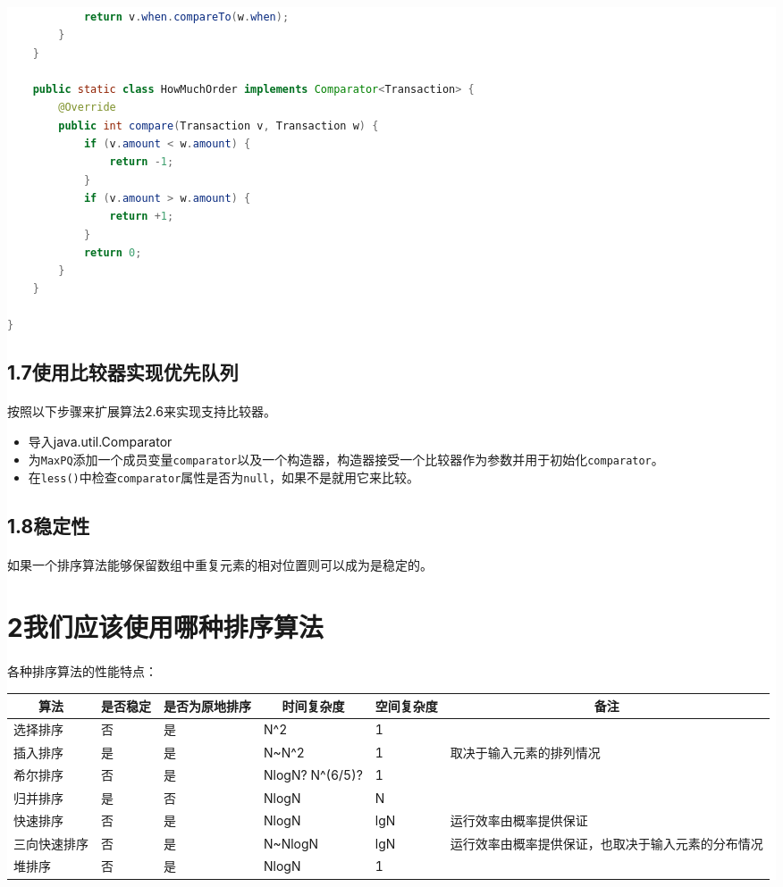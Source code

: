 ```java
            return v.when.compareTo(w.when);
        }
    }

    public static class HowMuchOrder implements Comparator<Transaction> {
        @Override
        public int compare(Transaction v, Transaction w) {
            if (v.amount < w.amount) {
                return -1;
            }
            if (v.amount > w.amount) {
                return +1;
            }
            return 0;
        }
    }
    
}
```



## 1.7使用比较器实现优先队列

按照以下步骤来扩展算法2.6来实现支持比较器。

- 导入java.util.Comparator
- 为`MaxPQ`添加一个成员变量`comparator`以及一个构造器，构造器接受一个比较器作为参数并用于初始化`comparator`。
- 在`less()`中检查`comparator`属性是否为`null`，如果不是就用它来比较。

## 1.8稳定性

如果一个排序算法能够保留数组中重复元素的相对位置则可以成为是稳定的。



# 2我们应该使用哪种排序算法 

各种排序算法的性能特点：

| 算法         | 是否稳定 | 是否为原地排序 | 时间复杂度          | 空间复杂度 | 备注                                               |
| ------------ | -------- | -------------- | ------------------- | ---------- | -------------------------------------------------- |
| 选择排序     | 否       | 是             | N^2                 | 1          |                                                    |
| 插入排序     | 是       | 是             | N~N^2               | 1          | 取决于输入元素的排列情况                           |
| 希尔排序     | 否       | 是             | NlogN?     N^(6/5)? | 1          |                                                    |
| 归并排序     | 是       | 否             | NlogN               | N          |                                                    |
| 快速排序     | 否       | 是             | NlogN               | lgN        | 运行效率由概率提供保证                             |
| 三向快速排序 | 否       | 是             | N~NlogN             | lgN        | 运行效率由概率提供保证，也取决于输入元素的分布情况 |
| 堆排序       | 否       | 是             | NlogN               | 1          |                                                    |

